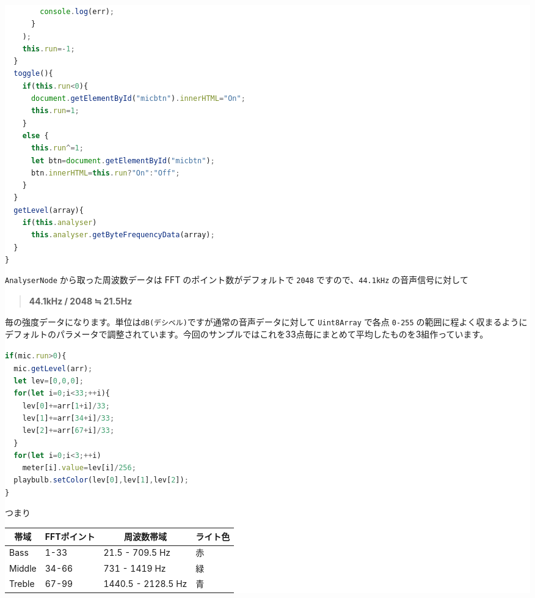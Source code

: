 ```javascript
        console.log(err);
      }
    );
    this.run=-1;
  }
  toggle(){
    if(this.run<0){
      document.getElementById("micbtn").innerHTML="On";
      this.run=1;
    }
    else {
      this.run^=1;
      let btn=document.getElementById("micbtn");
      btn.innerHTML=this.run?"On":"Off";
    }
  }
  getLevel(array){
    if(this.analyser)
      this.analyser.getByteFrequencyData(array);
  }
}
```

`AnalyserNode` から取った周波数データは FFT のポイント数がデフォルトで `2048` ですので、`44.1kHz` の音声信号に対して

> **44.1kHz / 2048 ≒ 21.5Hz**

毎の強度データになります。単位は`dB(デシベル)`ですが通常の音声データに対して `Uint8Array` で各点 `0-255` の範囲に程よく収まるようにデフォルトのパラメータで調整されています。今回のサンプルではこれを33点毎にまとめて平均したものを3組作っています。

```javascript
if(mic.run>0){
  mic.getLevel(arr);
  let lev=[0,0,0];
  for(let i=0;i<33;++i){
    lev[0]+=arr[1+i]/33;
    lev[1]+=arr[34+i]/33;
    lev[2]+=arr[67+i]/33;
  }
  for(let i=0;i<3;++i)
    meter[i].value=lev[i]/256;
  playbulb.setColor(lev[0],lev[1],lev[2]);
}
```

つまり

|帯域|FFTポイント|周波数帯域|ライト色|
|--|--|--|--|
|Bass|1-33|21.5 - 709.5 Hz|赤|
|Middle|34-66|731 - 1419 Hz|緑|
|Treble|67-99|1440.5 - 2128.5 Hz|青|

